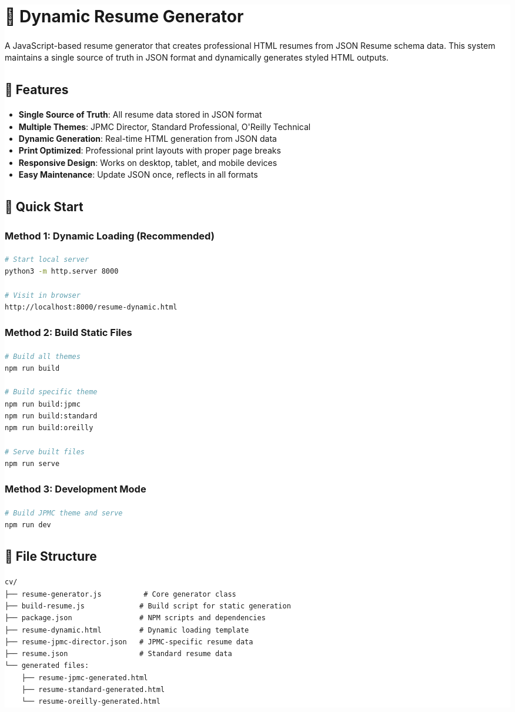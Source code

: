 # 📄 Dynamic Resume Generator

A JavaScript-based resume generator that creates professional HTML resumes from JSON Resume schema data. This system maintains a single source of truth in JSON format and dynamically generates styled HTML outputs.

## 🎯 Features

- **Single Source of Truth**: All resume data stored in JSON format
- **Multiple Themes**: JPMC Director, Standard Professional, O'Reilly Technical
- **Dynamic Generation**: Real-time HTML generation from JSON data
- **Print Optimized**: Professional print layouts with proper page breaks
- **Responsive Design**: Works on desktop, tablet, and mobile devices
- **Easy Maintenance**: Update JSON once, reflects in all formats

## 🚀 Quick Start

### Method 1: Dynamic Loading (Recommended)
```bash
# Start local server
python3 -m http.server 8000

# Visit in browser
http://localhost:8000/resume-dynamic.html
```

### Method 2: Build Static Files
```bash
# Build all themes
npm run build

# Build specific theme
npm run build:jpmc
npm run build:standard
npm run build:oreilly

# Serve built files
npm run serve
```

### Method 3: Development Mode
```bash
# Build JPMC theme and serve
npm run dev
```

## 📁 File Structure

```
cv/
├── resume-generator.js          # Core generator class
├── build-resume.js             # Build script for static generation
├── package.json                # NPM scripts and dependencies
├── resume-dynamic.html         # Dynamic loading template
├── resume-jpmc-director.json   # JPMC-specific resume data
├── resume.json                 # Standard resume data
└── generated files:
    ├── resume-jpmc-generated.html
    ├── resume-standard-generated.html
    └── resume-oreilly-generated.html
```
